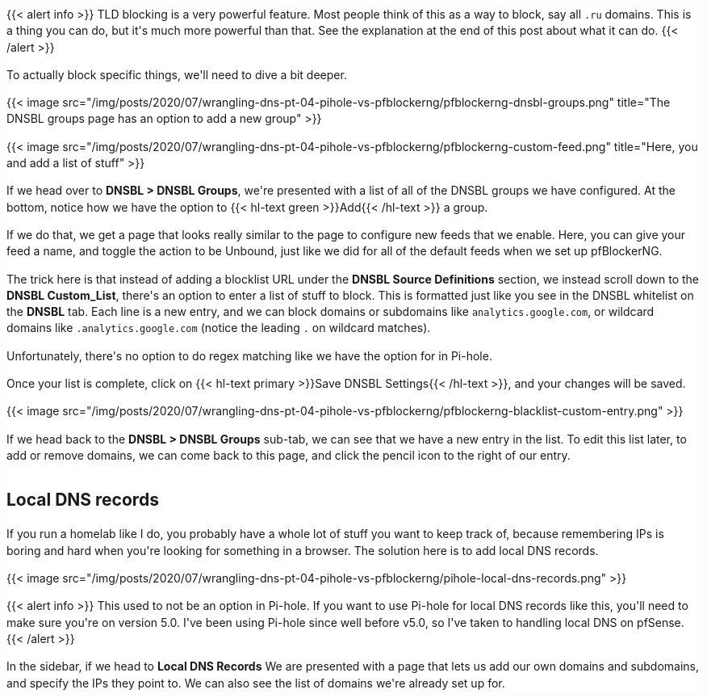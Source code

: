 {{< alert info >}}
TLD blocking is a very powerful feature. Most people think of this as a way to block, say all `.ru` domains. This is a thing you can do, but it's much more powerful than that. See the explanation at the end of this post about what it can do.
{{< /alert >}}

To actually block specific things, we'll need to dive a bit deeper.

{{< image src="/img/posts/2020/07/wrangling-dns-pt-04-pihole-vs-pfblockerng/pfblockerng-dnsbl-groups.png" title="The DNSBL groups page has an option to add a new group" >}}

{{< image src="/img/posts/2020/07/wrangling-dns-pt-04-pihole-vs-pfblockerng/pfblockerng-custom-feed.png" title="Here, you and add a list of stuff" >}}

If we head over to **DNSBL > DNSBL Groups**, we're presented with a list of all of the DNSBL groups we have configured. At the bottom, notice how we have the option to {{< hl-text green >}}Add{{< /hl-text >}} a group.

If we do that, we get a page that looks really similar to the page to configure new feeds that we enable. Here, you can give your feed a name, and toggle the action to be Unbound, just like we did for all of the default feeds when we set up pfBlockerNG.

The trick here is that instead of adding a blocklist URL under the **DNSBL Source Definitions** section, we instead scroll down to the **DNSBL Custom_List**, there's an option to enter a list of stuff to block. This is formatted just like you see in the DNSBL whitelist on the **DNSBL** tab. Each line is a new entry, and we can block domains or subdomains like `analytics.google.com`, or wildcard domains like `.analytics.google.com` (notice the leading `.` on wildcard matches).

Unfortunately, there's no option to do regex matching like we have the option for in Pi-hole.

Once your list is complete, click on {{< hl-text primary >}}Save DNSBL Settings{{< /hl-text >}}, and your changes will be saved.

{{< image src="/img/posts/2020/07/wrangling-dns-pt-04-pihole-vs-pfblockerng/pfblockerng-blacklist-custom-entry.png" >}}

If we head back to the **DNSBL > DNSBL Groups** sub-tab, we can see that we have a new entry in the list. To edit this list later, to add or remove domains, we can come back to this page, and click the pencil icon to the right of our entry.

## Local DNS records
If you run a homelab like I do, you probably have a whole lot of stuff you want to keep track of, because remembering IPs is boring and hard when you're looking for something in a browser. The solution here is to add local DNS records.

{{< image src="/img/posts/2020/07/wrangling-dns-pt-04-pihole-vs-pfblockerng/pihole-local-dns-records.png" >}}

{{< alert info >}}
This used to not be an option in Pi-hole. If you want to use Pi-hole for local DNS records like this, you'll need to make sure you're on version 5.0. I've been using Pi-hole since well before v5.0, so I've taken to handling local DNS on pfSense.
{{< /alert >}}

In the sidebar, if we head to **Local DNS Records** We are presented with a page that lets us add our own domains and subdomains, and specify the IPs they point to. We can also see the list of domains we're already set up for.
